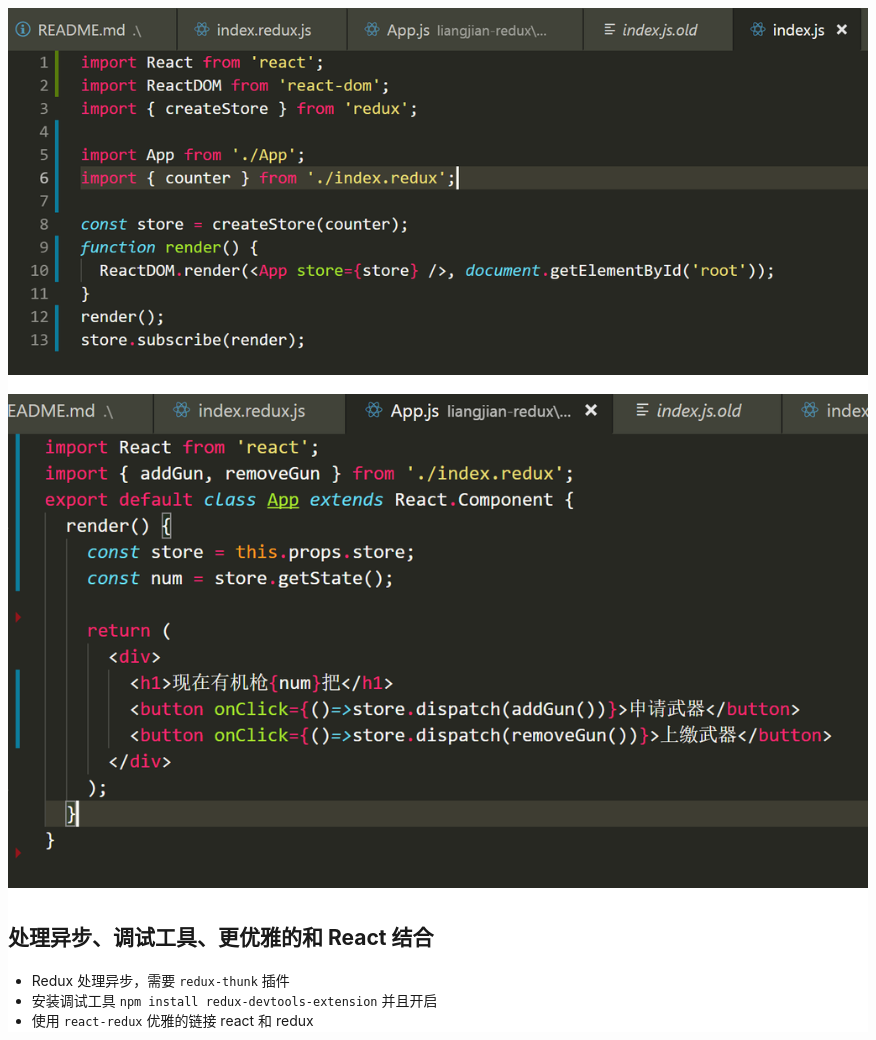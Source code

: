 ![index.js](./images/app-index.png)

![app.js](./images/app-app.png)

## 处理异步、调试工具、更优雅的和 React 结合

- Redux 处理异步，需要 `redux-thunk` 插件
- 安装调试工具 `npm install redux-devtools-extension` 并且开启
- 使用 `react-redux` 优雅的链接 react 和 redux
